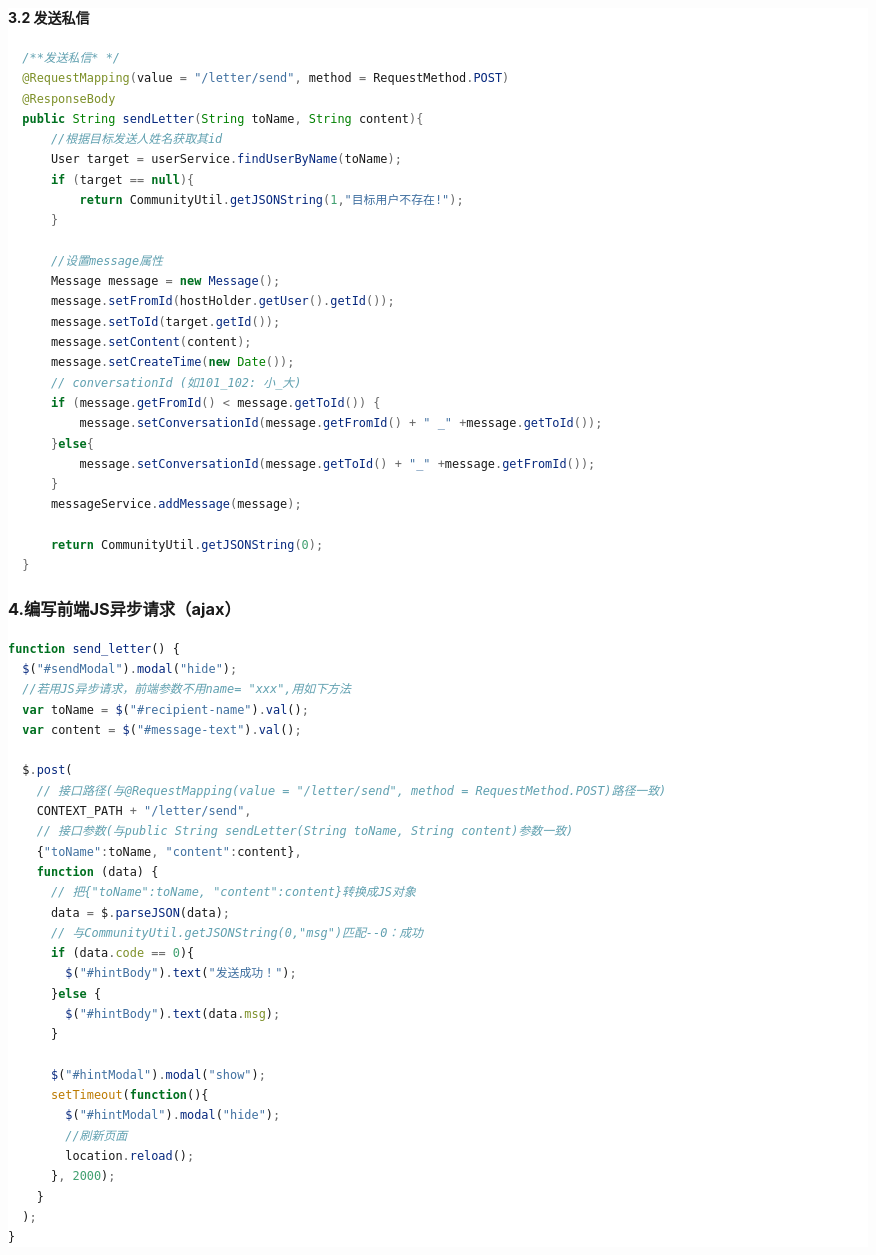 #### 3.2 发送私信

```java
  /**发送私信* */
  @RequestMapping(value = "/letter/send", method = RequestMethod.POST)
  @ResponseBody
  public String sendLetter(String toName, String content){
      //根据目标发送人姓名获取其id
      User target = userService.findUserByName(toName);
      if (target == null){
          return CommunityUtil.getJSONString(1,"目标用户不存在!");
      }

      //设置message属性
      Message message = new Message();
      message.setFromId(hostHolder.getUser().getId());
      message.setToId(target.getId());
      message.setContent(content);
      message.setCreateTime(new Date());
      // conversationId (如101_102: 小_大)
      if (message.getFromId() < message.getToId()) {
          message.setConversationId(message.getFromId() + " _" +message.getToId());
      }else{
          message.setConversationId(message.getToId() + "_" +message.getFromId());
      }
      messageService.addMessage(message);

      return CommunityUtil.getJSONString(0);
  }
```

### 4.编写前端JS异步请求（ajax）

```javascript
function send_letter() {
  $("#sendModal").modal("hide");
  //若用JS异步请求，前端参数不用name= "xxx",用如下方法
  var toName = $("#recipient-name").val();
  var content = $("#message-text").val();

  $.post(
    // 接口路径(与@RequestMapping(value = "/letter/send", method = RequestMethod.POST)路径一致)
    CONTEXT_PATH + "/letter/send",
    // 接口参数(与public String sendLetter(String toName, String content)参数一致)
    {"toName":toName, "content":content},
    function (data) {
      // 把{"toName":toName, "content":content}转换成JS对象
      data = $.parseJSON(data);
      // 与CommunityUtil.getJSONString(0,"msg")匹配--0：成功
      if (data.code == 0){
        $("#hintBody").text("发送成功！");
      }else {
        $("#hintBody").text(data.msg);
      }

      $("#hintModal").modal("show");
      setTimeout(function(){
        $("#hintModal").modal("hide");
        //刷新页面
        location.reload();
      }, 2000);
    }
  );
}
```